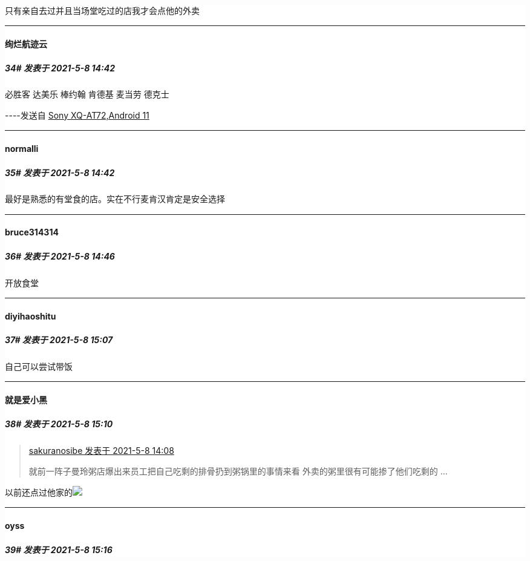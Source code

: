 
只有亲自去过并且当场堂吃过的店我才会点他的外卖


*****

####  绚烂航迹云  
##### 34#       发表于 2021-5-8 14:42


必胜客 达美乐 棒约翰
肯德基 麦当劳 德克士


----发送自 [Sony XQ-AT72,Android 11](http://stage1.5j4m.com/?1.37)


*****

####  normalli  
##### 35#       发表于 2021-5-8 14:42


最好是熟悉的有堂食的店。实在不行麦肯汉肯定是安全选择


*****

####  bruce314314  
##### 36#       发表于 2021-5-8 14:46


开放食堂 


*****

####  diyihaoshitu  
##### 37#       发表于 2021-5-8 15:07


自己可以尝试带饭


*****

####  就是爱小黑  
##### 38#       发表于 2021-5-8 15:10


<blockquote><a href="httphttps://bbs.saraba1st.com/2b/forum.php?mod=redirect&amp;goto=findpost&amp;pid=51180731&amp;ptid=2002977" target="_blank">sakuranosibe 发表于 2021-5-8 14:08</a>

就前一阵子曼玲粥店爆出来员工把自己吃剩的排骨扔到粥锅里的事情来看 外卖的粥里很有可能掺了他们吃剩的 ...</blockquote>
以前还点过他家的<img src="https://static.saraba1st.com/image/smiley/face2017/094.png" referrerpolicy="no-referrer">


*****

####  oyss  
##### 39#       发表于 2021-5-8 15:16
